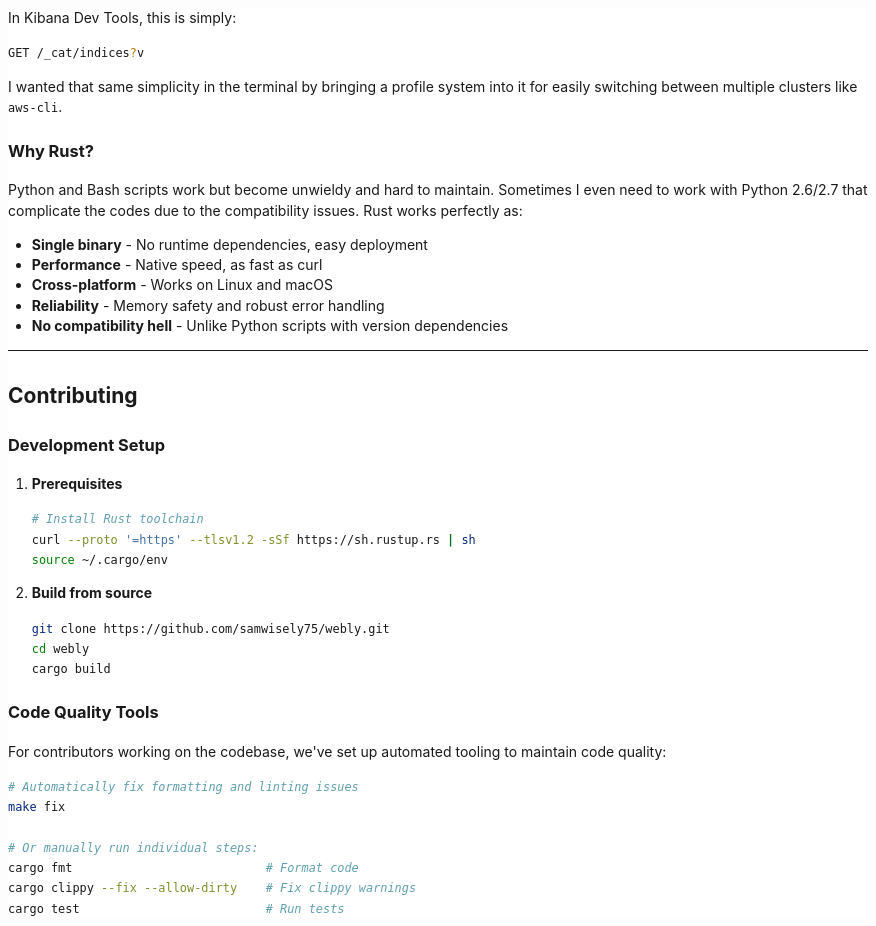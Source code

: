 In Kibana Dev Tools, this is simply:

```bash
GET /_cat/indices?v
```

I wanted that same simplicity in the terminal by bringing a profile system into it for easily switching between multiple clusters like `aws-cli`.

### Why Rust?

Python and Bash scripts work but become unwieldy and hard to maintain. Sometimes I even need to work with Python 2.6/2.7 that complicate the codes due to the compatibility issues. Rust works perfectly as:

- **Single binary** - No runtime dependencies, easy deployment
- **Performance** - Native speed, as fast as curl
- **Cross-platform** - Works on Linux and macOS
- **Reliability** - Memory safety and robust error handling
- **No compatibility hell** - Unlike Python scripts with version dependencies

---

## Contributing

### Development Setup

1. **Prerequisites**

   ```bash
   # Install Rust toolchain
   curl --proto '=https' --tlsv1.2 -sSf https://sh.rustup.rs | sh
   source ~/.cargo/env
   ```

2. **Build from source**

   ```bash
   git clone https://github.com/samwisely75/webly.git
   cd webly
   cargo build
   ```

### Code Quality Tools

For contributors working on the codebase, we've set up automated tooling to maintain code quality:

```bash
# Automatically fix formatting and linting issues
make fix

# Or manually run individual steps:
cargo fmt                           # Format code
cargo clippy --fix --allow-dirty    # Fix clippy warnings
cargo test                          # Run tests
```
